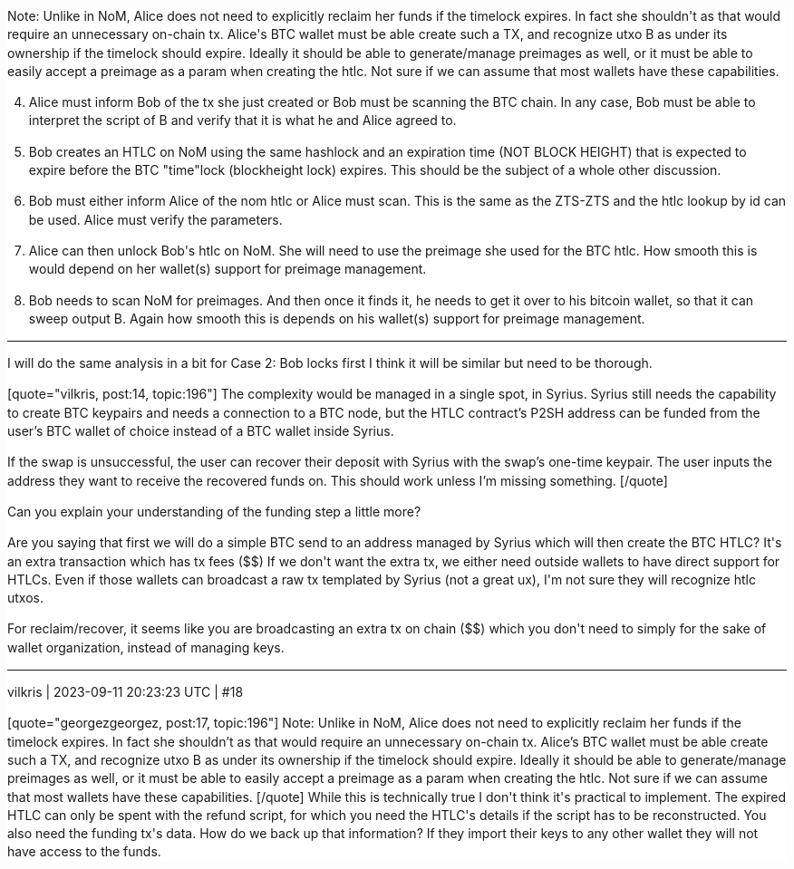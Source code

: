 Note: Unlike in NoM, Alice does not need to explicitly reclaim her funds if the timelock expires. In fact she shouldn't as that would require an unnecessary on-chain tx.
Alice's BTC wallet must be able create such a TX, and recognize utxo B as under its ownership if the timelock should expire. Ideally it should be able to generate/manage preimages as well, or it must be able to easily accept a preimage as a param when creating the htlc. Not sure if we can assume that most wallets have these capabilities.

4. Alice must inform Bob of the tx she just created or Bob must be scanning the BTC chain. In any case, Bob must be able to interpret the script of B and verify that it is what he and Alice agreed to.

5. Bob creates an HTLC on NoM using the same hashlock and an expiration time (NOT BLOCK HEIGHT) that is expected to expire before the BTC "time"lock (blockheight lock) expires. This should be the subject of a whole other discussion.

6. Bob must either inform Alice of the nom htlc or Alice must scan. This is the same as the ZTS-ZTS and the htlc lookup by id can be used. Alice must verify the parameters.

7. Alice can then unlock Bob's htlc on NoM. She will need to use the preimage she used for the BTC htlc. How smooth this is would depend on her wallet(s) support for preimage management.

8. Bob needs to scan NoM for preimages. And then once it finds it, he needs to get it over to his bitcoin wallet, so that it can sweep output B. Again how smooth this is depends on his wallet(s) support for preimage management.

---

I will do the same analysis in a bit for Case 2: Bob locks first
I think it will be similar but need to be thorough.

[quote="vilkris, post:14, topic:196"]
The complexity would be managed in a single spot, in Syrius. Syrius still needs the capability to create BTC keypairs and needs a connection to a BTC node, but the HTLC contract’s P2SH address can be funded from the user’s BTC wallet of choice instead of a BTC wallet inside Syrius.

If the swap is unsuccessful, the user can recover their deposit with Syrius with the swap’s one-time keypair. The user inputs the address they want to receive the recovered funds on. This should work unless I’m missing something.
[/quote]

Can you explain your understanding of the funding step a little more?

Are you saying that first we will do a simple BTC send to an address managed by Syrius which will then create the BTC HTLC?
It's an extra transaction which has tx fees ($$)
If we don't want the extra tx, we either need outside wallets to have direct support for HTLCs.
Even if those wallets can broadcast a raw tx templated by Syrius (not a great ux), I'm not sure they will recognize htlc utxos.

For reclaim/recover, it seems like you are broadcasting an extra tx on chain ($$) which you don't need to simply for the sake of wallet organization, instead of managing keys.

-------------------------

vilkris | 2023-09-11 20:23:23 UTC | #18

[quote="georgezgeorgez, post:17, topic:196"]
Note: Unlike in NoM, Alice does not need to explicitly reclaim her funds if the timelock expires. In fact she shouldn’t as that would require an unnecessary on-chain tx.
Alice’s BTC wallet must be able create such a TX, and recognize utxo B as under its ownership if the timelock should expire. Ideally it should be able to generate/manage preimages as well, or it must be able to easily accept a preimage as a param when creating the htlc. Not sure if we can assume that most wallets have these capabilities.
[/quote]
While this is technically true I don't think it's practical to implement. The expired HTLC can only be spent with the refund script, for which you need the HTLC's details if the script has to be reconstructed. You also need the funding tx's data. How do we back up that information? If they import their keys to any other wallet they will not have access to the funds.
